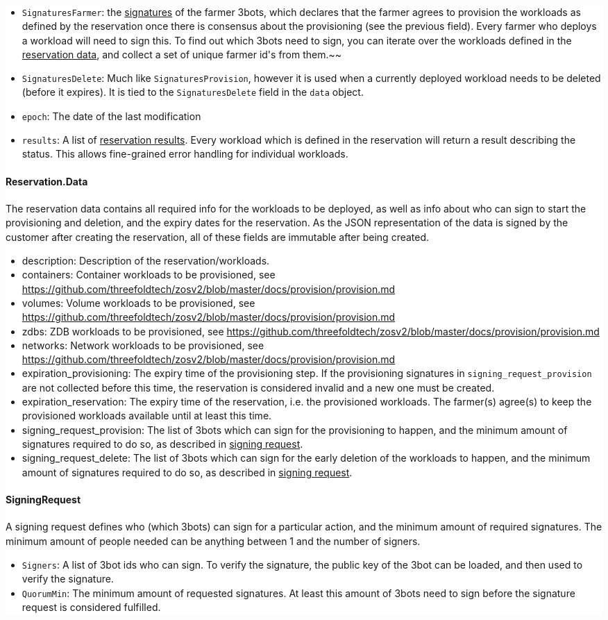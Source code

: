 - `SignaturesFarmer`: the [signatures](#signingsignature) of the farmer 3bots, which declares that the farmer agrees to provision the workloads as defined by the reservation once there is consensus about the provisioning (see the previous field). Every farmer who deploys a workload will need to sign this. To find out which 3bots need to sign, you can iterate over the workloads defined in the [reservation data](#reservationdata), and collect a set of unique farmer id's from them.~~

- `SignaturesDelete`: Much like `SignaturesProvision`, however it is used when a currently deployed workload needs to be deleted (before it expires). It is tied to the `SignaturesDelete` field in the `data` object.
- `epoch`: The date of the last modification
- `results`: A list of [reservation results](#reservationresult). Every workload which is defined in the reservation
will return a result describing the status. This allows fine-grained error handling for individual
workloads.

#### Reservation.Data

The reservation data contains all required info for the workloads to be deployed,
as well as info about who can sign to start the provisioning and deletion, and the expiry
dates for the reservation. As the JSON representation of the data is signed by the customer
after creating the reservation, all of these fields are immutable after being created.

- description: Description of the reservation/workloads.
- containers: Container workloads to be provisioned, see https://github.com/threefoldtech/zosv2/blob/master/docs/provision/provision.md
- volumes: Volume workloads to be provisioned, see https://github.com/threefoldtech/zosv2/blob/master/docs/provision/provision.md
- zdbs: ZDB workloads to be provisioned, see https://github.com/threefoldtech/zosv2/blob/master/docs/provision/provision.md
- networks: Network workloads to be provisioned, see https://github.com/threefoldtech/zosv2/blob/master/docs/provision/provision.md
- expiration_provisioning: The expiry time of the provisioning step. If the provisioning signatures
in `signing_request_provision` are not collected before this time, the reservation is
considered invalid and a new one must be created.
- expiration_reservation: The expiry time of the reservation, i.e. the provisioned workloads.
The farmer(s) agree(s) to keep the provisioned workloads available until at least this
time.
- signing_request_provision: The list of 3bots which can sign for the provisioning to happen,
and the minimum amount of signatures required to do so, as described in [signing request](#siginingrequest).
- signing_request_delete: The list of 3bots which can sign for the early deletion of the workloads
to happen, and the minimum amount of signatures required to do so, as described in [signing request](#signingrequest).

#### SigningRequest

A signing request defines who (which 3bots) can sign for a particular action,
and the minimum amount of required signatures. The minimum amount of people needed
can be anything between 1 and the number of signers.

- `Signers`: A list of 3bot ids who can sign. To verify the signature, the public
key of the 3bot can be loaded, and then used to verify the signature.
- `QuorumMin`: The minimum amount of requested signatures. At least this amount of 3bots need to sign before the signature request is considered fulfilled.
